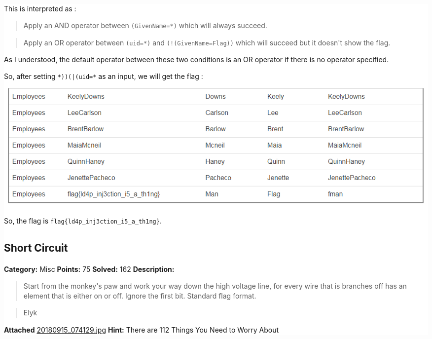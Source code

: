 This is interpreted as :

> Apply an AND operator between `(GivenName=*)` which will always succeed.

> Apply an OR operator between `(uid=*)` and `(!(GivenName=Flag))` which will succeed but it doesn't show the flag.

As I understood, the default operator between these two conditions is an OR operator if there is no operator specified.

So, after setting `*))(|(uid=*` as an input, we will get the flag :

<p align="center">
<img src="resources/web-50-ldab/3.PNG"/>
</p>

So, the flag is `flag{ld4p_inj3ction_i5_a_th1ng}`.








## Short Circuit

**Category:** Misc
**Points:** 75
**Solved:** 162
**Description:**

> Start from the monkey's paw and work your way down the high voltage line, for every wire that is branches off has an element that is either on or off. Ignore the first bit. Standard flag format.

> Elyk

**Attached** [20180915_074129.jpg](resources/misc-75-short_circuit/20180915_074129.jpg)
**Hint:** There are 112 Things You Need to Worry About

<p align="center">